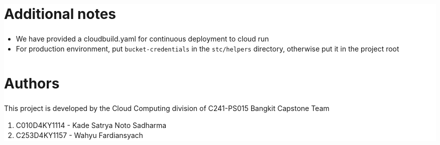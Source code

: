 # Additional notes
- We have provided a cloudbuild.yaml for continuous deployment to cloud run
- For production environment, put `bucket-credentials` in the `stc/helpers` directory, otherwise put it in the project root

# Authors
This project is developed by the Cloud Computing division of C241-PS015 Bangkit Capstone Team

1. C010D4KY1114 - Kade Satrya Noto Sadharma
2. C253D4KY1157 - Wahyu Fardiansyach
